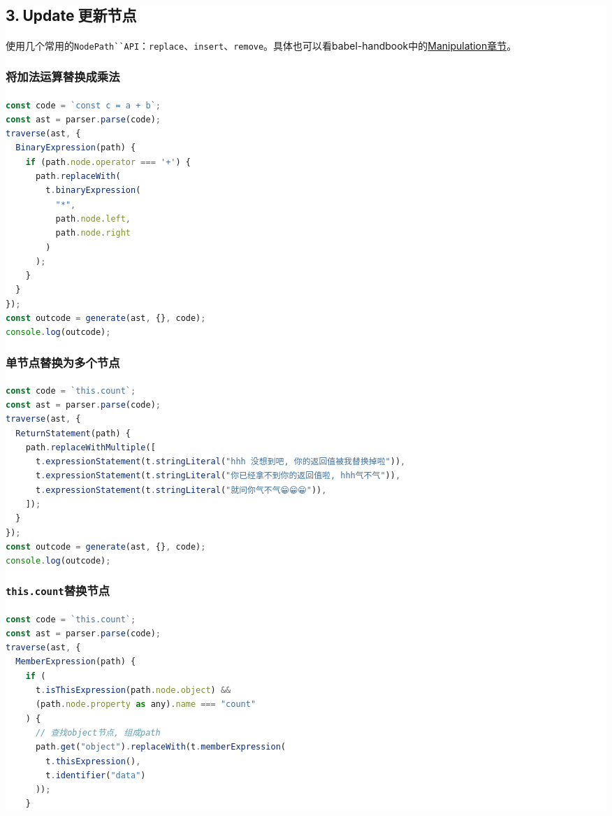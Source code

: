 

## 3. Update 更新节点

使用几个常用的`NodePath``API`：`replace`、`insert`、`remove`。具体也可以看babel-handbook中的[Manipulation章节](https://github.com/jamiebuilds/babel-handbook/blob/master/translations/en/plugin-handbook.md#toc-manipulation)。

### 将加法运算替换成乘法

~~~js
const code = `const c = a + b`;
const ast = parser.parse(code);
traverse(ast, {
  BinaryExpression(path) {
    if (path.node.operator === '+') {
      path.replaceWith(
        t.binaryExpression(
          "*",
          path.node.left,
          path.node.right
        )
      );
    }
  }
});
const outcode = generate(ast, {}, code);
console.log(outcode);
~~~

### 单节点替换为多个节点

~~~js
const code = `this.count`;
const ast = parser.parse(code);
traverse(ast, {
  ReturnStatement(path) {
    path.replaceWithMultiple([
      t.expressionStatement(t.stringLiteral("hhh 没想到吧, 你的返回值被我替换掉啦")),
      t.expressionStatement(t.stringLiteral("你已经拿不到你的返回值啦, hhh气不气")),
      t.expressionStatement(t.stringLiteral("就问你气不气😁😁😁")),
    ]);
  }
});
const outcode = generate(ast, {}, code);
console.log(outcode);
~~~

### `this.count`替换节点

~~~js
const code = `this.count`;
const ast = parser.parse(code);
traverse(ast, {
  MemberExpression(path) {
    if (
      t.isThisExpression(path.node.object) &&
      (path.node.property as any).name === "count"
    ) {
      // 查找object节点, 组成path
      path.get("object").replaceWith(t.memberExpression(
        t.thisExpression(),
        t.identifier("data")
      ));
    }
~~~